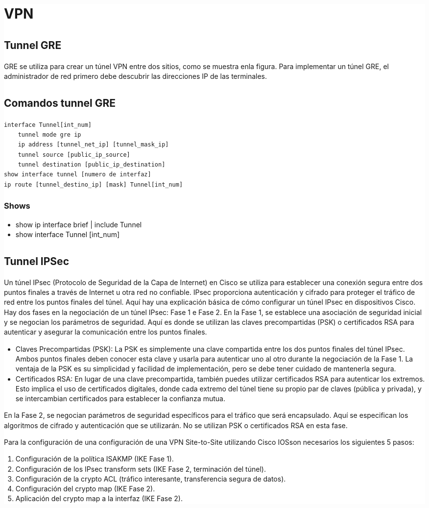# VPN
## Tunnel GRE

GRE se utiliza para crear un túnel VPN entre dos sitios, como se muestra enla figura. Para implementar un túnel GRE, el administrador de red primero debe descubrir las direcciones IP de las terminales.

 ## Comandos tunnel GRE

    interface Tunnel[int_num]
        tunnel mode gre ip
        ip address [tunnel_net_ip] [tunnel_mask_ip]
        tunnel source [public_ip_source]
        tunnel destination [public_ip_destination]
    show interface tunnel [numero de interfaz]
    ip route [tunnel_destino_ip] [mask] Tunnel[int_num]

### Shows
- show ip interface brief | include Tunnel
- show interface Tunnel [int_num]

## Tunnel IPSec
Un túnel IPsec (Protocolo de Seguridad de la Capa de Internet) en Cisco se utiliza para establecer una conexión segura entre dos puntos finales a través de Internet u otra red no confiable. IPsec proporciona autenticación y cifrado para proteger el tráfico de red entre los puntos finales del túnel. Aquí hay una explicación básica de cómo configurar un túnel IPsec en dispositivos Cisco.
Hay dos fases en la negociación de un túnel IPsec: Fase 1 e Fase 2.
En la Fase 1, se establece una asociación de seguridad inicial y se negocian los parámetros de seguridad. Aquí es donde se utilizan las claves precompartidas (PSK) o certificados RSA para autenticar y asegurar la comunicación entre los puntos finales.

- Claves Precompartidas (PSK): La PSK es simplemente una clave compartida entre los dos puntos finales del túnel IPsec. Ambos puntos finales deben conocer esta clave y usarla para autenticar uno al otro durante la negociación de la Fase 1. La ventaja de la PSK es su simplicidad y facilidad de implementación, pero se debe tener cuidado de mantenerla segura.
- Certificados RSA: En lugar de una clave precompartida, también puedes utilizar certificados RSA para autenticar los extremos. Esto implica el uso de certificados digitales, donde cada extremo del túnel tiene su propio par de claves (pública y privada), y se intercambian certificados para establecer la confianza mutua.

En la Fase 2, se negocian parámetros de seguridad específicos para el tráfico que será encapsulado. Aquí se especifican los algoritmos de cifrado y autenticación que se utilizarán. No se utilizan PSK o certificados RSA en esta fase.

Para la configuración de una configuración de una VPN Site-to-Site utilizando Cisco IOSson necesarios los siguientes 5 pasos:
1. Configuración de la política ISAKMP (IKE Fase 1).
2. Configuración de los IPsec transform sets (IKE Fase 2, terminación del túnel).
3. Configuración de la crypto ACL (tráfico interesante, transferencia segura de datos).
4. Configuración del crypto map (IKE Fase 2).
5. Aplicación del crypto map a la interfaz (IKE Fase 2).
